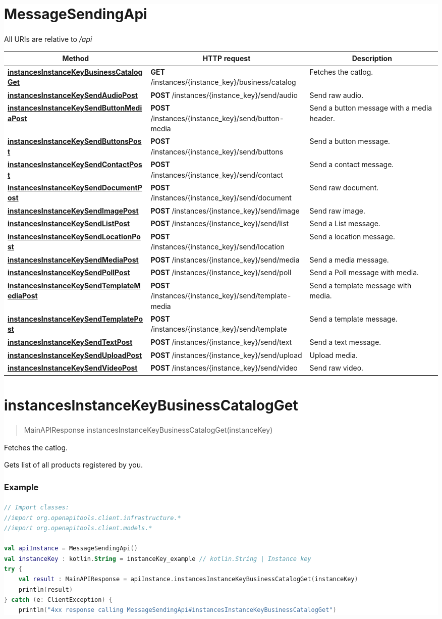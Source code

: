 # MessageSendingApi

All URIs are relative to */api*

Method | HTTP request | Description
------------- | ------------- | -------------
[**instancesInstanceKeyBusinessCatalogGet**](MessageSendingApi.md#instancesInstanceKeyBusinessCatalogGet) | **GET** /instances/{instance_key}/business/catalog | Fetches the catlog.
[**instancesInstanceKeySendAudioPost**](MessageSendingApi.md#instancesInstanceKeySendAudioPost) | **POST** /instances/{instance_key}/send/audio | Send raw audio.
[**instancesInstanceKeySendButtonMediaPost**](MessageSendingApi.md#instancesInstanceKeySendButtonMediaPost) | **POST** /instances/{instance_key}/send/button-media | Send a button message with a media header.
[**instancesInstanceKeySendButtonsPost**](MessageSendingApi.md#instancesInstanceKeySendButtonsPost) | **POST** /instances/{instance_key}/send/buttons | Send a button message.
[**instancesInstanceKeySendContactPost**](MessageSendingApi.md#instancesInstanceKeySendContactPost) | **POST** /instances/{instance_key}/send/contact | Send a contact message.
[**instancesInstanceKeySendDocumentPost**](MessageSendingApi.md#instancesInstanceKeySendDocumentPost) | **POST** /instances/{instance_key}/send/document | Send raw document.
[**instancesInstanceKeySendImagePost**](MessageSendingApi.md#instancesInstanceKeySendImagePost) | **POST** /instances/{instance_key}/send/image | Send raw image.
[**instancesInstanceKeySendListPost**](MessageSendingApi.md#instancesInstanceKeySendListPost) | **POST** /instances/{instance_key}/send/list | Send a List message.
[**instancesInstanceKeySendLocationPost**](MessageSendingApi.md#instancesInstanceKeySendLocationPost) | **POST** /instances/{instance_key}/send/location | Send a location message.
[**instancesInstanceKeySendMediaPost**](MessageSendingApi.md#instancesInstanceKeySendMediaPost) | **POST** /instances/{instance_key}/send/media | Send a media message.
[**instancesInstanceKeySendPollPost**](MessageSendingApi.md#instancesInstanceKeySendPollPost) | **POST** /instances/{instance_key}/send/poll | Send a Poll message with media.
[**instancesInstanceKeySendTemplateMediaPost**](MessageSendingApi.md#instancesInstanceKeySendTemplateMediaPost) | **POST** /instances/{instance_key}/send/template-media | Send a template message with media.
[**instancesInstanceKeySendTemplatePost**](MessageSendingApi.md#instancesInstanceKeySendTemplatePost) | **POST** /instances/{instance_key}/send/template | Send a template message.
[**instancesInstanceKeySendTextPost**](MessageSendingApi.md#instancesInstanceKeySendTextPost) | **POST** /instances/{instance_key}/send/text | Send a text message.
[**instancesInstanceKeySendUploadPost**](MessageSendingApi.md#instancesInstanceKeySendUploadPost) | **POST** /instances/{instance_key}/send/upload | Upload media.
[**instancesInstanceKeySendVideoPost**](MessageSendingApi.md#instancesInstanceKeySendVideoPost) | **POST** /instances/{instance_key}/send/video | Send raw video.


<a name="instancesInstanceKeyBusinessCatalogGet"></a>
# **instancesInstanceKeyBusinessCatalogGet**
> MainAPIResponse instancesInstanceKeyBusinessCatalogGet(instanceKey)

Fetches the catlog.

Gets list of all products registered by you.

### Example
```kotlin
// Import classes:
//import org.openapitools.client.infrastructure.*
//import org.openapitools.client.models.*

val apiInstance = MessageSendingApi()
val instanceKey : kotlin.String = instanceKey_example // kotlin.String | Instance key
try {
    val result : MainAPIResponse = apiInstance.instancesInstanceKeyBusinessCatalogGet(instanceKey)
    println(result)
} catch (e: ClientException) {
    println("4xx response calling MessageSendingApi#instancesInstanceKeyBusinessCatalogGet")
```